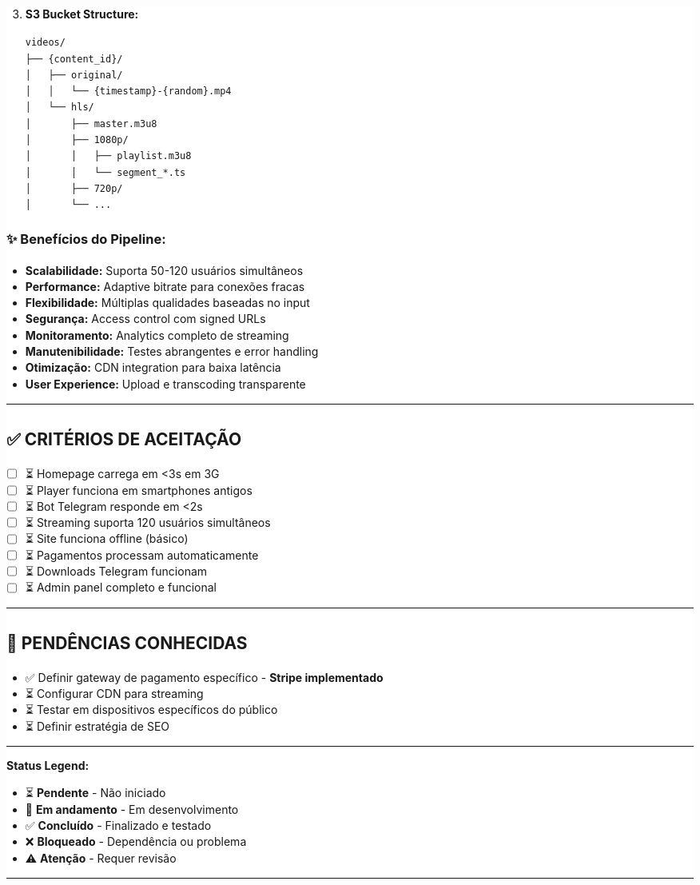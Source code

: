 3. **S3 Bucket Structure:**
   ```
   videos/
   ├── {content_id}/
   │   ├── original/
   │   │   └── {timestamp}-{random}.mp4
   │   └── hls/
   │       ├── master.m3u8
   │       ├── 1080p/
   │       │   ├── playlist.m3u8
   │       │   └── segment_*.ts
   │       ├── 720p/
   │       └── ...
   ```

### ✨ **Benefícios do Pipeline:**
- **Scalabilidade:** Suporta 50-120 usuários simultâneos
- **Performance:** Adaptive bitrate para conexões fracas
- **Flexibilidade:** Múltiplas qualidades baseadas no input
- **Segurança:** Access control com signed URLs
- **Monitoramento:** Analytics completo de streaming
- **Manutenibilidade:** Testes abrangentes e error handling
- **Otimização:** CDN integration para baixa latência
- **User Experience:** Upload e transcoding transparente

---

## ✅ **CRITÉRIOS DE ACEITAÇÃO**
- [ ] ⏳ Homepage carrega em <3s em 3G
- [ ] ⏳ Player funciona em smartphones antigos
- [ ] ⏳ Bot Telegram responde em <2s
- [ ] ⏳ Streaming suporta 120 usuários simultâneos
- [ ] ⏳ Site funciona offline (básico)
- [ ] ⏳ Pagamentos processam automaticamente
- [ ] ⏳ Downloads Telegram funcionam
- [ ] ⏳ Admin panel completo e funcional

---

## 🚨 **PENDÊNCIAS CONHECIDAS**
- ✅ Definir gateway de pagamento específico - **Stripe implementado**
- ⏳ Configurar CDN para streaming
- ⏳ Testar em dispositivos específicos do público
- ⏳ Definir estratégia de SEO

---

**Status Legend:**
- ⏳ **Pendente** - Não iniciado
- 🔄 **Em andamento** - Em desenvolvimento
- ✅ **Concluído** - Finalizado e testado
- ❌ **Bloqueado** - Dependência ou problema
- ⚠️ **Atenção** - Requer revisão

---